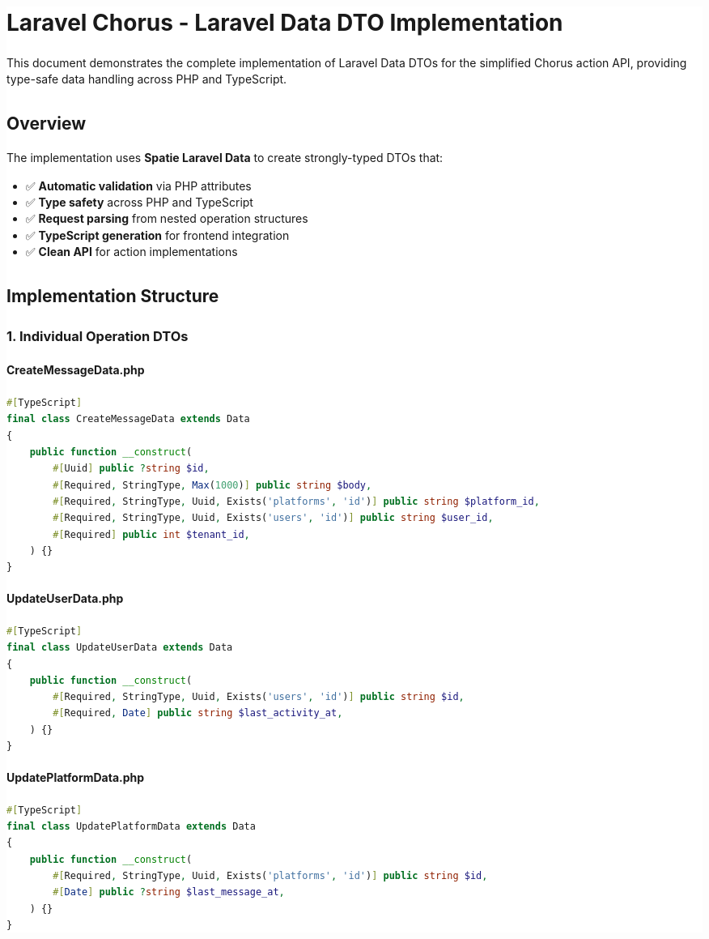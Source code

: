 # Laravel Chorus - Laravel Data DTO Implementation

This document demonstrates the complete implementation of Laravel Data DTOs for the simplified Chorus action API, providing type-safe data handling across PHP and TypeScript.

## Overview

The implementation uses **Spatie Laravel Data** to create strongly-typed DTOs that:
- ✅ **Automatic validation** via PHP attributes
- ✅ **Type safety** across PHP and TypeScript
- ✅ **Request parsing** from nested operation structures  
- ✅ **TypeScript generation** for frontend integration
- ✅ **Clean API** for action implementations

## Implementation Structure

### 1. **Individual Operation DTOs**

#### CreateMessageData.php
```php
#[TypeScript]
final class CreateMessageData extends Data
{
    public function __construct(
        #[Uuid] public ?string $id,
        #[Required, StringType, Max(1000)] public string $body,
        #[Required, StringType, Uuid, Exists('platforms', 'id')] public string $platform_id,
        #[Required, StringType, Uuid, Exists('users', 'id')] public string $user_id,
        #[Required] public int $tenant_id,
    ) {}
}
```

#### UpdateUserData.php
```php
#[TypeScript]
final class UpdateUserData extends Data
{
    public function __construct(
        #[Required, StringType, Uuid, Exists('users', 'id')] public string $id,
        #[Required, Date] public string $last_activity_at,
    ) {}
}
```

#### UpdatePlatformData.php
```php
#[TypeScript]
final class UpdatePlatformData extends Data
{
    public function __construct(
        #[Required, StringType, Uuid, Exists('platforms', 'id')] public string $id,
        #[Date] public ?string $last_message_at,
    ) {}
}
```
